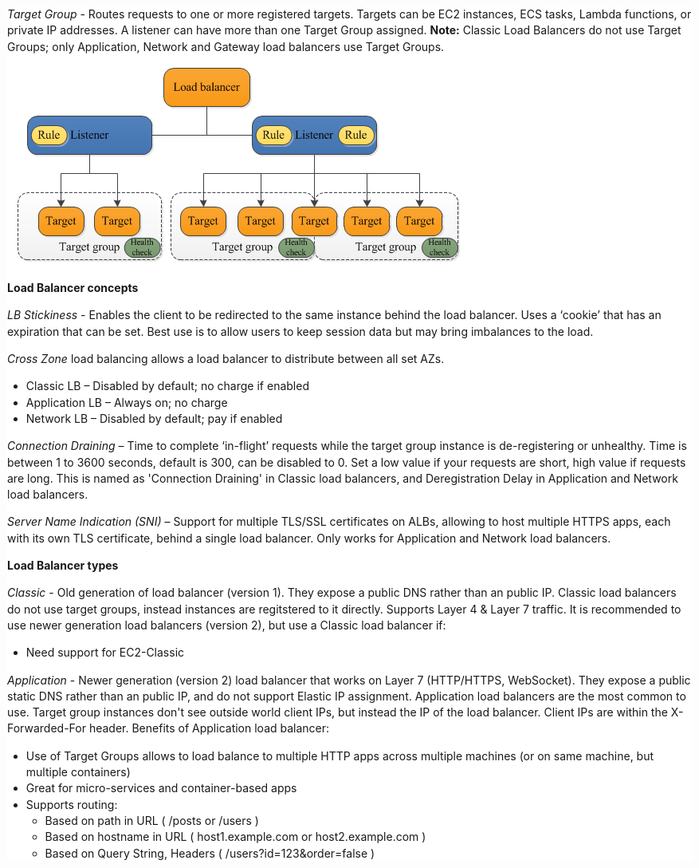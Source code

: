 *Target Group* - Routes requests to one or more registered targets. Targets can be EC2 instances, ECS tasks, Lambda functions, or private IP addresses. A listener can have more than one Target Group assigned. **Note:** Classic Load Balancers do not use Target Groups; only Application, Network and Gateway load balancers use Target Groups.

![alt text](/assets/img/alb-components.png)

**Load Balancer concepts**

*LB Stickiness* - Enables the client to be redirected to the same instance behind the load balancer. Uses a ‘cookie’ that has an expiration that can be set. Best use is to allow users to keep session data but may bring imbalances to the load.

*Cross Zone* load balancing allows a load balancer to distribute between all set AZs.
  * Classic LB – Disabled by default; no charge if enabled
  * Application LB – Always on; no charge
  * Network LB – Disabled by default; pay if enabled

*Connection Draining* – Time to complete ‘in-flight’ requests while the target group instance is de-registering or unhealthy. Time is between 1 to 3600 seconds, default is 300, can be disabled to 0. Set a low value if your requests are short, high value if requests are long. This is named as 'Connection Draining' in Classic load balancers, and Deregistration Delay in Application and Network load balancers.

*Server Name Indication (SNI)* – Support for multiple TLS/SSL certificates on ALBs, allowing to host multiple HTTPS apps, each with its own TLS certificate, behind a single load balancer. Only works for Application and Network load balancers.

**Load Balancer types**

*Classic* - Old generation of load balancer (version 1). They expose a public DNS rather than an public IP. Classic load balancers do not use target groups, instead instances are regitstered to it directly. Supports Layer 4 & Layer 7 traffic. It is recommended to use newer generation load balancers (version 2), but use a Classic load balancer if:
  * Need support for EC2-Classic

*Application* - Newer generation (version 2) load balancer that works on Layer 7 (HTTP/HTTPS, WebSocket). They expose a public static DNS rather than an public IP, and do not support Elastic IP assignment. Application load balancers are the most common to use. Target group instances don't see outside world client IPs, but instead the IP of the load balancer. Client IPs are within the X-Forwarded-For header. Benefits of Application load balancer:
  * Use of Target Groups allows to load balance to multiple HTTP apps across multiple machines (or on same machine, but multiple containers)
  * Great for micro-services and container-based apps
  * Supports routing:
      * Based on path in URL ( /posts or /users )
      * Based on hostname in URL ( host1.example.com or host2.example.com )
      * Based on Query String, Headers ( /users?id=123&order=false )
